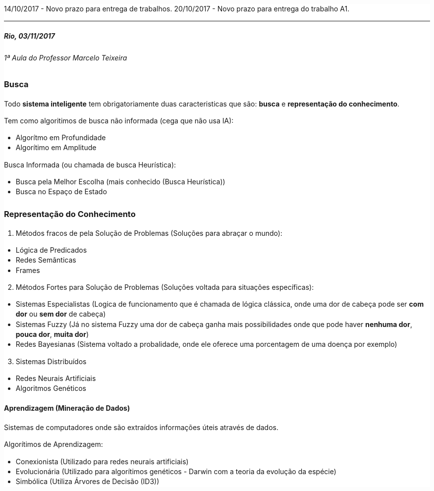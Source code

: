 14/10/2017 - Novo prazo para entrega de trabalhos.
20/10/2017 - Novo prazo para entrega do trabalho A1.





***

##### Rio, 03/11/2017
###### 1ª Aula do Professor Marcelo Teixeira

##
### Busca

Todo **sistema inteligente** tem obrigatoriamente duas caracteristicas que são: **busca** e **representação do conhecimento**.


Tem como algoritimos de busca não informada (cega que não usa IA):
- Algorítmo em Profundidade
- Algorítimo em Amplitude

Busca Informada (ou chamada de busca Heurística):
- Busca pela Melhor Escolha (mais conhecido (Busca Heurística))
- Busca no Espaço de Estado
 

### Representação do Conhecimento

1) Métodos fracos de pela Solução de Problemas (Soluções para abraçar o mundo):
 - Lógica de Predicados
 - Redes Semânticas
 - Frames
 
2) Métodos Fortes para Solução de Problemas (Soluções voltada para situações específicas):
- Sistemas Especialistas (Logica de funcionamento que é chamada de lógica clássica, onde uma dor de cabeça pode ser **com dor** ou **sem dor** de cabeça)
- Sistemas Fuzzy (Já no sistema Fuzzy uma dor de cabeça ganha mais possibilidades onde que pode haver **nenhuma dor**, **pouca dor**, **muita dor**)
- Redes Bayesianas (Sistema voltado a probalidade, onde ele oferece uma porcentagem de uma doença por exemplo)


3) Sistemas Distribuídos
- Redes Neurais Artificiais
- Algoritmos Genéticos


#### Aprendizagem (Mineração de Dados)
Sistemas de computadores onde são extraídos informações úteis através de dados.

Algorítimos de Aprendizagem:
- Conexionista (Utilizado para redes neurais artificiais)
- Evolucionária (Utilizado para algorítimos genéticos - Darwin com a teoria da evolução da espécie)
- Simbólica (Utiliza Árvores de Decisão (ID3))


